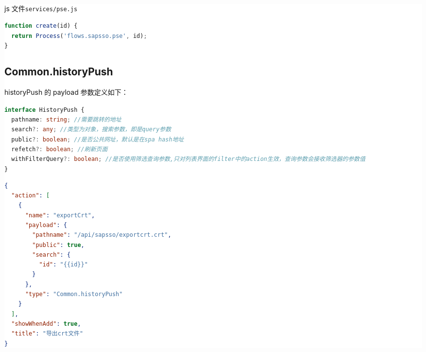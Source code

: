 js 文件`services/pse.js`

```js
function create(id) {
  return Process('flows.sapsso.pse', id);
}
```

## Common.historyPush

historyPush 的 payload 参数定义如下：

```ts
interface HistoryPush {
  pathname: string; //需要跳转的地址
  search?: any; //类型为对象，搜索参数，即是query参数
  public?: boolean; //是否公共网址，默认是在spa hash地址
  refetch?: boolean; //刷新页面
  withFilterQuery?: boolean; //是否使用筛选查询参数,只对列表界面的filter中的action生效，查询参数会接收筛选器的参数值
}
```

```json
{
  "action": [
    {
      "name": "exportCrt",
      "payload": {
        "pathname": "/api/sapsso/exportcrt.crt",
        "public": true,
        "search": {
          "id": "{{id}}"
        }
      },
      "type": "Common.historyPush"
    }
  ],
  "showWhenAdd": true,
  "title": "导出crt文件"
}
```
